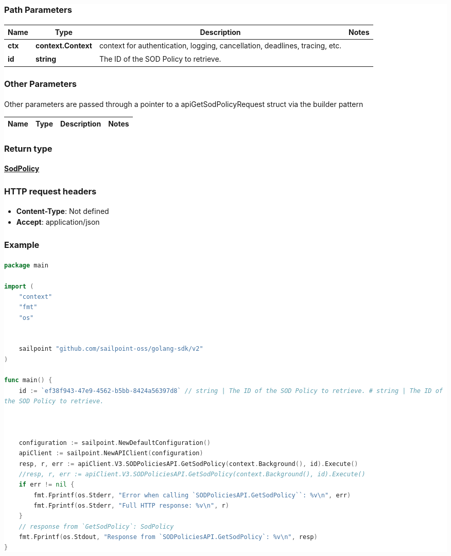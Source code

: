 ### Path Parameters


Name | Type | Description  | Notes
------------- | ------------- | ------------- | -------------
**ctx** | **context.Context** | context for authentication, logging, cancellation, deadlines, tracing, etc.
**id** | **string** | The ID of the SOD Policy to retrieve. | 

### Other Parameters

Other parameters are passed through a pointer to a apiGetSodPolicyRequest struct via the builder pattern


Name | Type | Description  | Notes
------------- | ------------- | ------------- | -------------


### Return type

[**SodPolicy**](../models/sod-policy)

### HTTP request headers

- **Content-Type**: Not defined
- **Accept**: application/json

### Example

```go
package main

import (
	"context"
	"fmt"
	"os"
   
    
	sailpoint "github.com/sailpoint-oss/golang-sdk/v2"
)

func main() {
    id := `ef38f943-47e9-4562-b5bb-8424a56397d8` // string | The ID of the SOD Policy to retrieve. # string | The ID of the SOD Policy to retrieve.

  

	configuration := sailpoint.NewDefaultConfiguration()
	apiClient := sailpoint.NewAPIClient(configuration)
    resp, r, err := apiClient.V3.SODPoliciesAPI.GetSodPolicy(context.Background(), id).Execute()
	//resp, r, err := apiClient.V3.SODPoliciesAPI.GetSodPolicy(context.Background(), id).Execute()
	if err != nil {
		fmt.Fprintf(os.Stderr, "Error when calling `SODPoliciesAPI.GetSodPolicy``: %v\n", err)
		fmt.Fprintf(os.Stderr, "Full HTTP response: %v\n", r)
	}
	// response from `GetSodPolicy`: SodPolicy
	fmt.Fprintf(os.Stdout, "Response from `SODPoliciesAPI.GetSodPolicy`: %v\n", resp)
}
```
